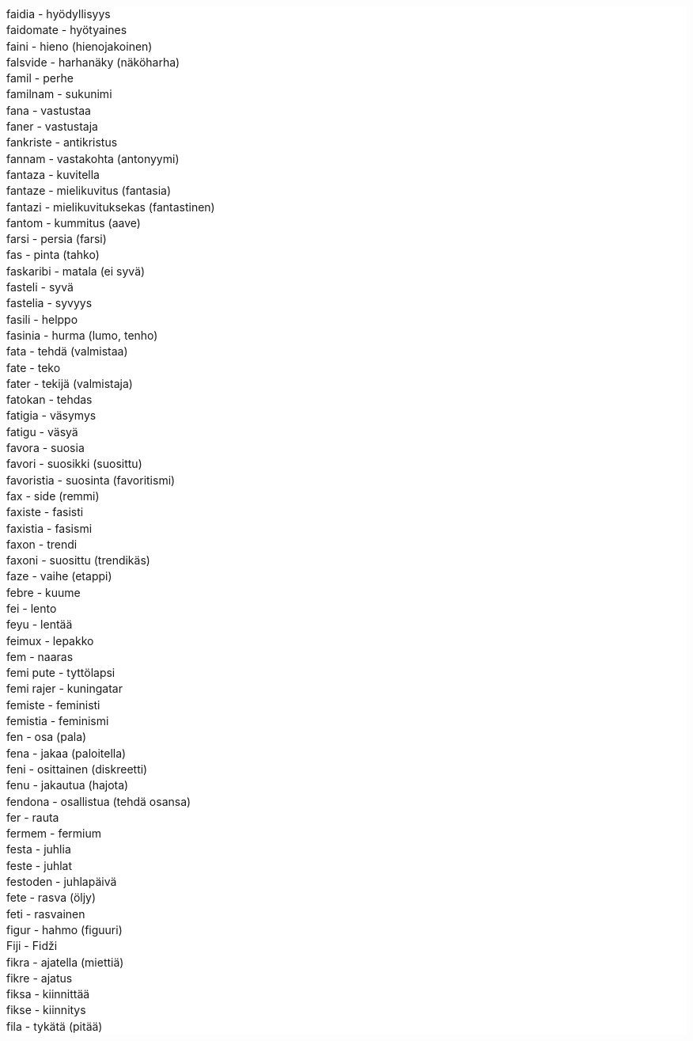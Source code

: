 faidia - hyödyllisyys  
faidomate - hyötyaines  
faini - hieno (hienojakoinen)  
falsvide - harhanäky (näköharha)  
famil - perhe  
familnam - sukunimi  
fana - vastustaa  
faner - vastustaja  
fankriste - antikristus  
fannam - vastakohta (antonyymi)  
fantaza - kuvitella  
fantaze - mielikuvitus (fantasia)  
fantazi - mielikuvituksekas (fantastinen)  
fantom - kummitus (aave)  
farsi - persia (farsi)  
fas - pinta (tahko)  
faskaribi - matala (ei syvä)  
fasteli - syvä  
fastelia - syvyys  
fasili - helppo  
fasinia - hurma (lumo, tenho)  
fata - tehdä (valmistaa)  
fate - teko  
fater - tekijä (valmistaja)  
fatokan - tehdas  
fatigia - väsymys  
fatigu - väsyä  
favora - suosia  
favori - suosikki (suosittu)  
favoristia - suosinta (favoritismi)  
fax - side (remmi)  
faxiste - fasisti  
faxistia - fasismi  
faxon - trendi  
faxoni - suosittu (trendikäs)  
faze - vaihe (etappi)  
febre - kuume  
fei - lento  
feyu - lentää  
feimux - lepakko  
fem - naaras  
femi pute - tyttölapsi  
femi rajer - kuningatar  
femiste - feministi  
femistia - feminismi  
fen - osa (pala)  
fena - jakaa (paloitella)  
feni - osittainen (diskreetti)  
fenu - jakautua (hajota)  
fendona - osallistua (tehdä osansa)  
fer - rauta  
fermem - fermium  
festa - juhlia  
feste - juhlat  
festoden - juhlapäivä  
fete - rasva (öljy)  
feti - rasvainen  
figur - hahmo (figuuri)  
Fiji - Fidži  
fikra - ajatella (miettiä)  
fikre - ajatus  
fiksa - kiinnittää  
fikse - kiinnitys  
fila - tykätä (pitää)  